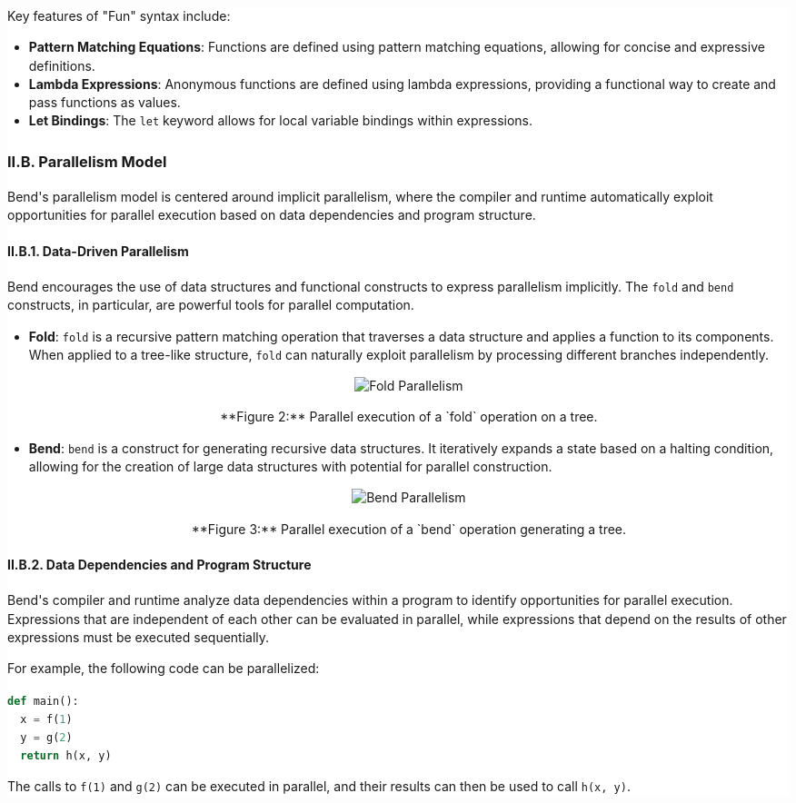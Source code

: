 
Key features of "Fun" syntax include:

* **Pattern Matching Equations**: Functions are defined using pattern matching equations, allowing for concise and expressive definitions.
* **Lambda Expressions**: Anonymous functions are defined using lambda expressions, providing a functional way to create and pass functions as values.
* **Let Bindings**: The `let` keyword allows for local variable bindings within expressions.

### II.B. Parallelism Model

Bend's parallelism model is centered around implicit parallelism, where the compiler and runtime automatically exploit opportunities for parallel execution based on data dependencies and program structure. 

#### II.B.1. Data-Driven Parallelism

Bend encourages the use of data structures and functional constructs to express parallelism implicitly.  The `fold` and `bend` constructs, in particular, are powerful tools for parallel computation.

* **Fold**: `fold` is a recursive pattern matching operation that traverses a data structure and applies a function to its components. When applied to a tree-like structure, `fold` can naturally exploit parallelism by processing different branches independently. 

    <p style="text-align: center;"><img src="https://i.imgur.com/v7h1L9A.png" alt="Fold Parallelism" width="500"/></p>

    <p style="text-align: center;">**Figure 2:** Parallel execution of a `fold` operation on a tree.</p>


* **Bend**: `bend` is a construct for generating recursive data structures.  It iteratively expands a state based on a halting condition, allowing for the creation of large data structures with potential for parallel construction.

    <p style="text-align: center;"><img src="https://i.imgur.com/6zL3O0f.png" alt="Bend Parallelism" width="500"/></p>

    <p style="text-align: center;">**Figure 3:** Parallel execution of a `bend` operation generating a tree.</p>

#### II.B.2. Data Dependencies and Program Structure

Bend's compiler and runtime analyze data dependencies within a program to identify opportunities for parallel execution. Expressions that are independent of each other can be evaluated in parallel, while expressions that depend on the results of other expressions must be executed sequentially.

For example, the following code can be parallelized:

```python
def main():
  x = f(1)
  y = g(2)
  return h(x, y)
```

The calls to `f(1)` and `g(2)` can be executed in parallel, and their results can then be used to call `h(x, y)`.
